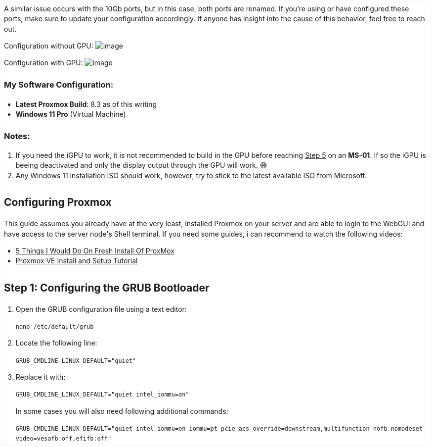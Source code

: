 A similar issue occurs with the 10Gb ports, but in this case, both ports are renamed. If you’re using or have configured these ports, make sure to update your configuration accordingly. If anyone has insight into the cause of this behavior, feel free to reach out.

Configuration without GPU:
![image](https://github.com/user-attachments/assets/19037910-d38a-42aa-bcc2-7bca03062497)

Configuration with GPU:
![image](https://github.com/user-attachments/assets/a07a5f08-fbcd-4306-8d1b-f6d874f8d654)

### My Software Configuration:

- **Latest Proxmox Build**: 8.3 as of this writing
- **Windows 11 Pro** (Virtual Machine)

### Notes:

1. If you need the iGPU to work, it is not recommended to build in the GPU before reaching [Step 5](https://github.com/techbygiusi/Guides/blob/main/Proxmox%20AMD%20GPU%20Passthrough/README.md#step-5-adding-gpu-to-vfio) on an **MS-01**. If so the iGPU is beeing deactivated and only the display output through the GPU will work. 😅
2. Any Windows 11 installation ISO should work, however, try to stick to the latest available ISO from Microsoft.

## Configuring Proxmox

This guide assumes you already have at the very least, installed Proxmox on your server and are able to login to the WebGUI and have access to the server node's Shell terminal. If you need some guides, i can recommend to watch the following videos:

- [5 Things I Would Do On Fresh Install Of ProxMox](https://www.youtube.com/watch?v=xD9Xyt2mdSI&t=273s)
- [Proxmox VE Install and Setup Tutorial](https://www.youtube.com/watch?v=7OVaWaqO2aU)

## Step 1: Configuring the GRUB Bootloader

1. Open the GRUB configuration file using a text editor:
   ```shell
   nano /etc/default/grub
   ```

2. Locate the following line:
   ```shell
   GRUB_CMDLINE_LINUX_DEFAULT="quiet"
   ```

3. Replace it with:
   ```shell
   GRUB_CMDLINE_LINUX_DEFAULT="quiet intel_iommu=on"
   ```

   In some cases you will also need following additional commands:
   ```shell
   GRUB_CMDLINE_LINUX_DEFAULT="quiet intel_iommu=on iommu=pt pcie_acs_override=downstream,multifunction nofb nomodeset video=vesafb:off,efifb:off"
   ```
   